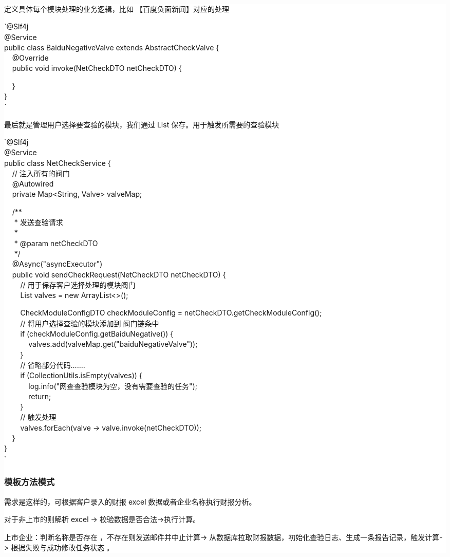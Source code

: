 定义具体每个模块处理的业务逻辑，比如 【百度负面新闻】对应的处理

`@Slf4j  
@Service  
public class BaiduNegativeValve extends AbstractCheckValve {  
    @Override  
    public void invoke(NetCheckDTO netCheckDTO) {  
  
    }  
}  
`

最后就是管理用户选择要查验的模块，我们通过 List 保存。用于触发所需要的查验模块

`@Slf4j  
@Service  
public class NetCheckService {  
    // 注入所有的阀门  
    @Autowired  
    private Map<String, Valve> valveMap;  
  
    /**  
     * 发送查验请求  
     *  
     * @param netCheckDTO  
     */  
    @Async("asyncExecutor")  
    public void sendCheckRequest(NetCheckDTO netCheckDTO) {  
        // 用于保存客户选择处理的模块阀门  
        List<Valve> valves = new ArrayList<>();  
  
        CheckModuleConfigDTO checkModuleConfig = netCheckDTO.getCheckModuleConfig();  
        // 将用户选择查验的模块添加到 阀门链条中  
        if (checkModuleConfig.getBaiduNegative()) {  
            valves.add(valveMap.get("baiduNegativeValve"));  
        }  
        // 省略部分代码.......  
        if (CollectionUtils.isEmpty(valves)) {  
            log.info("网查查验模块为空，没有需要查验的任务");  
            return;  
        }  
        // 触发处理  
        valves.forEach(valve -> valve.invoke(netCheckDTO));  
    }  
}  
`

### 模板方法模式

需求是这样的，可根据客户录入的财报 excel 数据或者企业名称执行财报分析。

对于非上市的则解析 excel -> 校验数据是否合法->执行计算。

上市企业：判断名称是否存在 ，不存在则发送邮件并中止计算-> 从数据库拉取财报数据，初始化查验日志、生成一条报告记录，触发计算-\> 根据失败与成功修改任务状态 。
